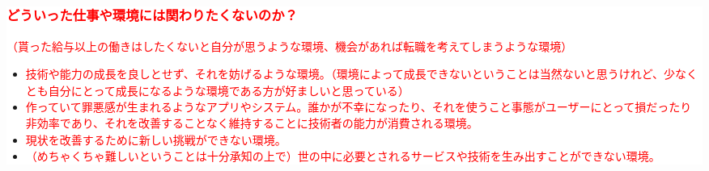 ### <span style="color: red;">どういった仕事や環境には関わりたくないのか？
<span style="color: red;">（貰った給与以上の働きはしたくないと自分が思うような環境、機会があれば転職を考えてしまうような環境）
- <span style="color: red;">技術や能力の成長を良しとせず、それを妨げるような環境。（環境によって成長できないということは当然ないと思うけれど、少なくとも自分にとって成長になるような環境である方が好ましいと思っている）
- <span style="color: red;">作っていて罪悪感が生まれるようなアプリやシステム。誰かが不幸になったり、それを使うこと事態がユーザーにとって損だったり非効率であり、それを改善することなく維持することに技術者の能力が消費される環境。
- <span style="color: red;">現状を改善するために新しい挑戦ができない環境。
- <span style="color: red;">（めちゃくちゃ難しいということは十分承知の上で）世の中に必要とされるサービスや技術を生み出すことができない環境。